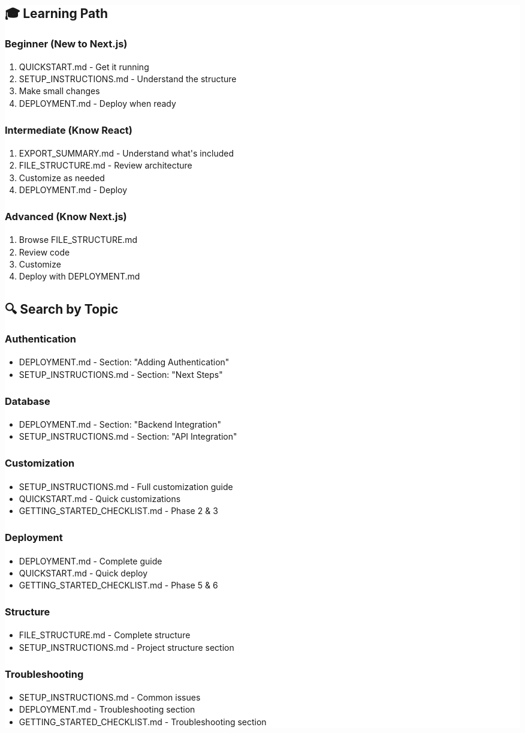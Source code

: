 ## 🎓 Learning Path

### Beginner (New to Next.js)
1. QUICKSTART.md - Get it running
2. SETUP_INSTRUCTIONS.md - Understand the structure
3. Make small changes
4. DEPLOYMENT.md - Deploy when ready

### Intermediate (Know React)
1. EXPORT_SUMMARY.md - Understand what's included
2. FILE_STRUCTURE.md - Review architecture
3. Customize as needed
4. DEPLOYMENT.md - Deploy

### Advanced (Know Next.js)
1. Browse FILE_STRUCTURE.md
2. Review code
3. Customize
4. Deploy with DEPLOYMENT.md

## 🔍 Search by Topic

### Authentication
- DEPLOYMENT.md - Section: "Adding Authentication"
- SETUP_INSTRUCTIONS.md - Section: "Next Steps"

### Database
- DEPLOYMENT.md - Section: "Backend Integration"
- SETUP_INSTRUCTIONS.md - Section: "API Integration"

### Customization
- SETUP_INSTRUCTIONS.md - Full customization guide
- QUICKSTART.md - Quick customizations
- GETTING_STARTED_CHECKLIST.md - Phase 2 & 3

### Deployment
- DEPLOYMENT.md - Complete guide
- QUICKSTART.md - Quick deploy
- GETTING_STARTED_CHECKLIST.md - Phase 5 & 6

### Structure
- FILE_STRUCTURE.md - Complete structure
- SETUP_INSTRUCTIONS.md - Project structure section

### Troubleshooting
- SETUP_INSTRUCTIONS.md - Common issues
- DEPLOYMENT.md - Troubleshooting section
- GETTING_STARTED_CHECKLIST.md - Troubleshooting section
